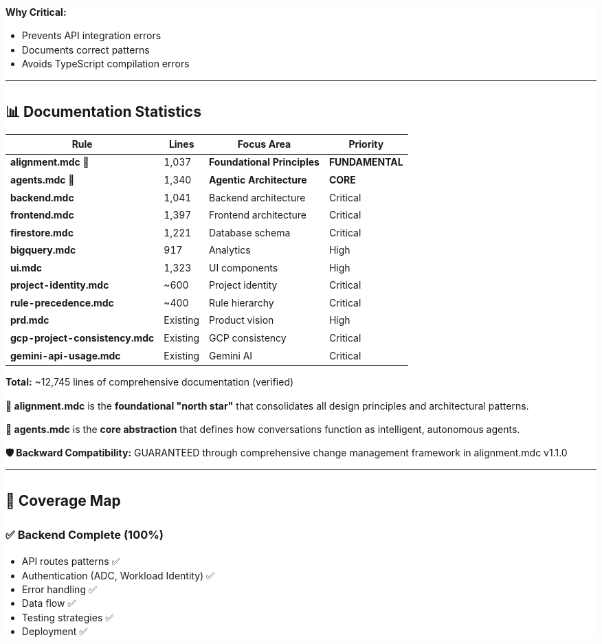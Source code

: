 **Why Critical:**
- Prevents API integration errors
- Documents correct patterns
- Avoids TypeScript compilation errors

---

## 📊 Documentation Statistics

| Rule | Lines | Focus Area | Priority |
|------|-------|-----------|----------|
| **alignment.mdc** 🌟 | 1,037 | **Foundational Principles** | **FUNDAMENTAL** |
| **agents.mdc** 🤖 | 1,340 | **Agentic Architecture** | **CORE** |
| **backend.mdc** | 1,041 | Backend architecture | Critical |
| **frontend.mdc** | 1,397 | Frontend architecture | Critical |
| **firestore.mdc** | 1,221 | Database schema | Critical |
| **bigquery.mdc** | 917 | Analytics | High |
| **ui.mdc** | 1,323 | UI components | High |
| **project-identity.mdc** | ~600 | Project identity | Critical |
| **rule-precedence.mdc** | ~400 | Rule hierarchy | Critical |
| **prd.mdc** | Existing | Product vision | High |
| **gcp-project-consistency.mdc** | Existing | GCP consistency | Critical |
| **gemini-api-usage.mdc** | Existing | Gemini AI | Critical |

**Total:** ~12,745 lines of comprehensive documentation (verified)

**🌟 alignment.mdc** is the **foundational "north star"** that consolidates all design principles and architectural patterns.

**🤖 agents.mdc** is the **core abstraction** that defines how conversations function as intelligent, autonomous agents.

**🛡️ Backward Compatibility:** GUARANTEED through comprehensive change management framework in alignment.mdc v1.1.0

---

## 🎯 Coverage Map

### ✅ Backend Complete (100%)
- API routes patterns ✅
- Authentication (ADC, Workload Identity) ✅
- Error handling ✅
- Data flow ✅
- Testing strategies ✅
- Deployment ✅
